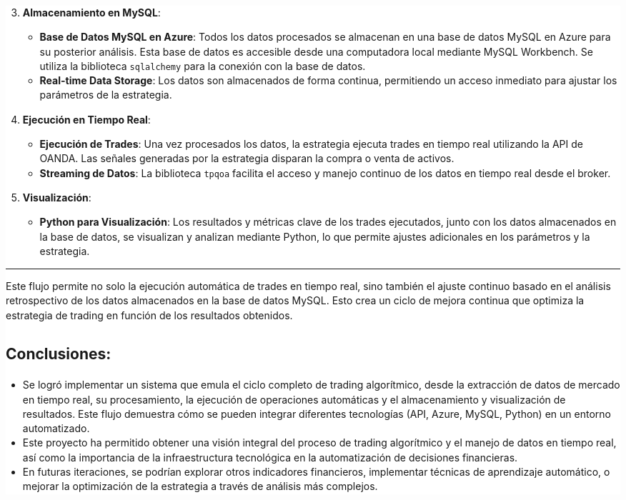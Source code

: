 3. **Almacenamiento en MySQL**:
   - **Base de Datos MySQL en Azure**: Todos los datos procesados se almacenan en una base de datos MySQL en Azure para su posterior análisis. Esta base de datos es accesible desde una computadora local mediante MySQL Workbench. Se utiliza la biblioteca `sqlalchemy` para la conexión con la base de datos.
   - **Real-time Data Storage**: Los datos son almacenados de forma continua, permitiendo un acceso inmediato para ajustar los parámetros de la estrategia.

4. **Ejecución en Tiempo Real**:
   - **Ejecución de Trades**: Una vez procesados los datos, la estrategia ejecuta trades en tiempo real utilizando la API de OANDA. Las señales generadas por la estrategia disparan la compra o venta de activos.
   - **Streaming de Datos**: La biblioteca `tpqoa` facilita el acceso y manejo continuo de los datos en tiempo real desde el broker.

5. **Visualización**:
   - **Python para Visualización**: Los resultados y métricas clave de los trades ejecutados, junto con los datos almacenados en la base de datos, se visualizan y analizan mediante Python, lo que permite ajustes adicionales en los parámetros y la estrategia.

---


Este flujo permite no solo la ejecución automática de trades en tiempo real, sino también el ajuste continuo basado en el análisis retrospectivo de los datos almacenados en la base de datos MySQL. Esto crea un ciclo de mejora continua que optimiza la estrategia de trading en función de los resultados obtenidos.

## Conclusiones:

* Se logró implementar un sistema que emula el ciclo completo de trading algorítmico, desde la extracción de datos de mercado en tiempo real, su procesamiento, la ejecución de operaciones automáticas y el almacenamiento y visualización de resultados. Este flujo demuestra cómo se pueden integrar diferentes tecnologías (API, Azure, MySQL, Python) en un entorno automatizado.
* Este proyecto ha permitido obtener una visión integral del proceso de trading algorítmico y el manejo de datos en tiempo real, así como la importancia de la infraestructura tecnológica en la automatización de decisiones financieras.
* En futuras iteraciones, se podrían explorar otros indicadores financieros, implementar técnicas de aprendizaje automático, o mejorar la optimización de la estrategia a través de análisis más complejos.
